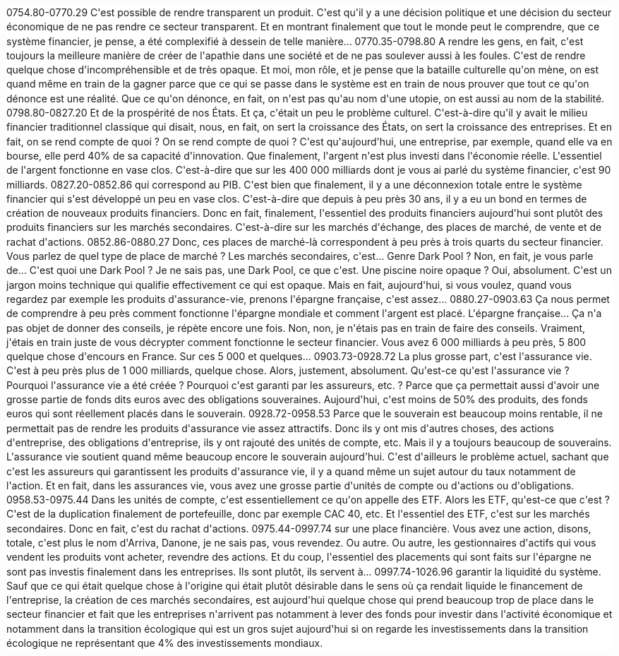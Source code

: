 0754.80-0770.29   C'est possible de rendre transparent un produit. C'est qu'il y a une décision politique et une décision du secteur économique de ne pas rendre ce secteur transparent. Et en montrant finalement que tout le monde peut le comprendre, que ce système financier, je pense, a été complexifié à dessein de telle manière...
0770.35-0798.80   A rendre les gens, en fait, c'est toujours la meilleure manière de créer de l'apathie dans une société et de ne pas soulever aussi à les foules. C'est de rendre quelque chose d'incompréhensible et de très opaque. Et moi, mon rôle, et je pense que la bataille culturelle qu'on mène, on est quand même en train de la gagner parce que ce qui se passe dans le système est en train de nous prouver que tout ce qu'on dénonce est une réalité. Que ce qu'on dénonce, en fait, on n'est pas qu'au nom d'une utopie, on est aussi au nom de la stabilité.
0798.80-0827.20   Et de la prospérité de nos États. Et ça, c'était un peu le problème culturel. C'est-à-dire qu'il y avait le milieu financier traditionnel classique qui disait, nous, en fait, on sert la croissance des États, on sert la croissance des entreprises. Et en fait, on se rend compte de quoi ? On se rend compte de quoi ? C'est qu'aujourd'hui, une entreprise, par exemple, quand elle va en bourse, elle perd 40% de sa capacité d'innovation. Que finalement, l'argent n'est plus investi dans l'économie réelle. L'essentiel de l'argent fonctionne en vase clos. C'est-à-dire que sur les 400 000 milliards dont je vous ai parlé du système financier, c'est 90 milliards.
0827.20-0852.86   qui correspond au PIB. C'est bien que finalement, il y a une déconnexion totale entre le système financier qui s'est développé un peu en vase clos. C'est-à-dire que depuis à peu près 30 ans, il y a eu un bond en termes de création de nouveaux produits financiers. Donc en fait, finalement, l'essentiel des produits financiers aujourd'hui sont plutôt des produits financiers sur les marchés secondaires. C'est-à-dire sur les marchés d'échange, des places de marché, de vente et de rachat d'actions.
0852.86-0880.27   Donc, ces places de marché-là correspondent à peu près à trois quarts du secteur financier. Vous parlez de quel type de place de marché ? Les marchés secondaires, c'est… Genre Dark Pool ? Non, en fait, je vous parle de… C'est quoi une Dark Pool ? Je ne sais pas, une Dark Pool, ce que c'est. Une piscine noire opaque ? Oui, absolument. C'est un jargon moins technique qui qualifie effectivement ce qui est opaque. Mais en fait, aujourd'hui, si vous voulez, quand vous regardez par exemple les produits d'assurance-vie, prenons l'épargne française, c'est assez…
0880.27-0903.63   Ça nous permet de comprendre à peu près comment fonctionne l'épargne mondiale et comment l'argent est placé. L'épargne française... Ça n'a pas objet de donner des conseils, je répète encore une fois. Non, non, je n'étais pas en train de faire des conseils. Vraiment, j'étais en train juste de vous décrypter comment fonctionne le secteur financier. Vous avez 6 000 milliards à peu près, 5 800 quelque chose d'encours en France. Sur ces 5 000 et quelques...
0903.73-0928.72   La plus grosse part, c'est l'assurance vie. C'est à peu près plus de 1 000 milliards, quelque chose. Alors, justement, absolument. Qu'est-ce qu'est l'assurance vie ? Pourquoi l'assurance vie a été créée ? Pourquoi c'est garanti par les assureurs, etc. ? Parce que ça permettait aussi d'avoir une grosse partie de fonds dits euros avec des obligations souveraines. Aujourd'hui, c'est moins de 50% des produits, des fonds euros qui sont réellement placés dans le souverain.
0928.72-0958.53   Parce que le souverain est beaucoup moins rentable, il ne permettait pas de rendre les produits d'assurance vie assez attractifs. Donc ils y ont mis d'autres choses, des actions d'entreprise, des obligations d'entreprise, ils y ont rajouté des unités de compte, etc. Mais il y a toujours beaucoup de souverains. L'assurance vie soutient quand même beaucoup encore le souverain aujourd'hui. C'est d'ailleurs le problème actuel, sachant que c'est les assureurs qui garantissent les produits d'assurance vie, il y a quand même un sujet autour du taux notamment de l'action. Et en fait, dans les assurances vie, vous avez une grosse partie d'unités de compte ou d'actions ou d'obligations.
0958.53-0975.44   Dans les unités de compte, c'est essentiellement ce qu'on appelle des ETF. Alors les ETF, qu'est-ce que c'est ? C'est de la duplication finalement de portefeuille, donc par exemple CAC 40, etc. Et l'essentiel des ETF, c'est sur les marchés secondaires. Donc en fait, c'est du rachat d'actions.
0975.44-0997.74   sur une place financière. Vous avez une action, disons, totale, c'est plus le nom d'Arriva, Danone, je ne sais pas, vous revendez. Ou autre. Ou autre, les gestionnaires d'actifs qui vous vendent les produits vont acheter, revendre des actions. Et du coup, l'essentiel des placements qui sont faits sur l'épargne ne sont pas investis finalement dans les entreprises. Ils sont plutôt, ils servent à...
0997.74-1026.96   garantir la liquidité du système. Sauf que ce qui était quelque chose à l'origine qui était plutôt désirable dans le sens où ça rendait liquide le financement de l'entreprise, la création de ces marchés secondaires, est aujourd'hui quelque chose qui prend beaucoup trop de place dans le secteur financier et fait que les entreprises n'arrivent pas notamment à lever des fonds pour investir dans l'activité économique et notamment dans la transition écologique qui est un gros sujet aujourd'hui si on regarde les investissements dans la transition écologique ne représentant que 4% des investissements mondiaux.